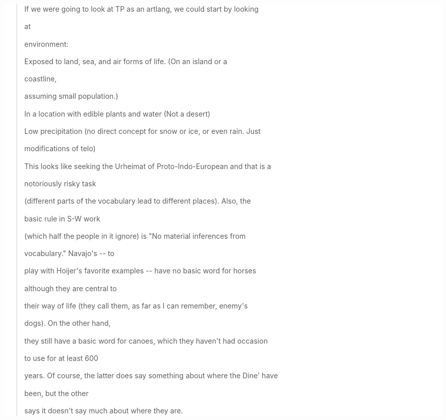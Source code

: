 > 
> 
>> 
> 
> If we were going to look at TP as an artlang, we could start by looking
> 
> at
> 
> 
> environment:
> 
> 
>> 
> 
> Exposed to land, sea, and air forms of life. (On an island or a
> 
> coastline,
> 
> 
> assuming small population.)
> 
> 
> In a location with edible plants and water (Not a desert)
> 
> 
> Low precipitation (no direct concept for snow or ice, or even rain. Just
> 
> 
> modifications of telo)
> 
>> 
> This looks like seeking the Urheimat of Proto-Indo-European and that is a
> 
> notoriously risky task
> 
> (different parts of the vocabulary lead to different places). Also, the
> 
> basic rule in S-W work
> 
> (which half the people in it ignore) is "No material inferences from
> 
> vocabulary." Navajo's --
 to
> 
> play with Hoijer's favorite examples --
 have no basic word for horses
> 
> although they are central to
> 
> their way of life (they call them, as far as I can remember, enemy's
> 
> dogs). On the other hand,
> 
> they still have a basic word for canoes, which they haven't had occasion
> 
> to use for at least 600
> 
> years. Of course, the latter does say something about where the Dine' have
> 
> been, but the other
> 
> says it doesn't say much about where they are.
> 
>> 